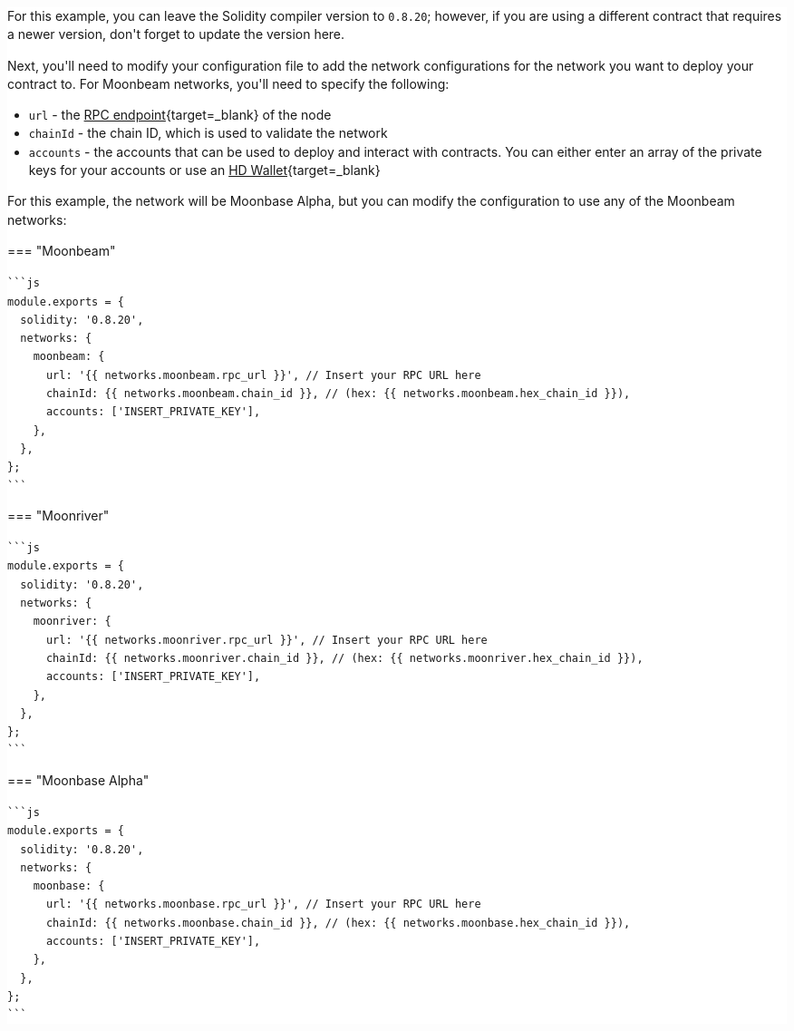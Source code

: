 For this example, you can leave the Solidity compiler version to `0.8.20`; however, if you are using a different contract that requires a newer version, don't forget to update the version here.

Next, you'll need to modify your configuration file to add the network configurations for the network you want to deploy your contract to. For Moonbeam networks, you'll need to specify the following:

- `url` - the [RPC endpoint](/builders/get-started/endpoints){target=\_blank} of the node
- `chainId` - the chain ID, which is used to validate the network
- `accounts` - the accounts that can be used to deploy and interact with contracts. You can either enter an array of the private keys for your accounts or use an [HD Wallet](https://github.com/ethereumbook/ethereumbook/blob/develop/05wallets.asciidoc#hierarchical-deterministic-wallets-bip-32bip-44){target=\_blank}

For this example, the network will be Moonbase Alpha, but you can modify the configuration to use any of the Moonbeam networks:

=== "Moonbeam"

    ```js
    module.exports = {
      solidity: '0.8.20',
      networks: {
        moonbeam: {
          url: '{{ networks.moonbeam.rpc_url }}', // Insert your RPC URL here
          chainId: {{ networks.moonbeam.chain_id }}, // (hex: {{ networks.moonbeam.hex_chain_id }}),
          accounts: ['INSERT_PRIVATE_KEY'],
        },
      },
    };
    ```

=== "Moonriver"

    ```js
    module.exports = {
      solidity: '0.8.20',
      networks: {
        moonriver: {
          url: '{{ networks.moonriver.rpc_url }}', // Insert your RPC URL here
          chainId: {{ networks.moonriver.chain_id }}, // (hex: {{ networks.moonriver.hex_chain_id }}),
          accounts: ['INSERT_PRIVATE_KEY'],
        },
      },
    };
    ```

=== "Moonbase Alpha"

    ```js
    module.exports = {
      solidity: '0.8.20',
      networks: {
        moonbase: {
          url: '{{ networks.moonbase.rpc_url }}', // Insert your RPC URL here
          chainId: {{ networks.moonbase.chain_id }}, // (hex: {{ networks.moonbase.hex_chain_id }}),
          accounts: ['INSERT_PRIVATE_KEY'],
        },
      },
    };
    ```
